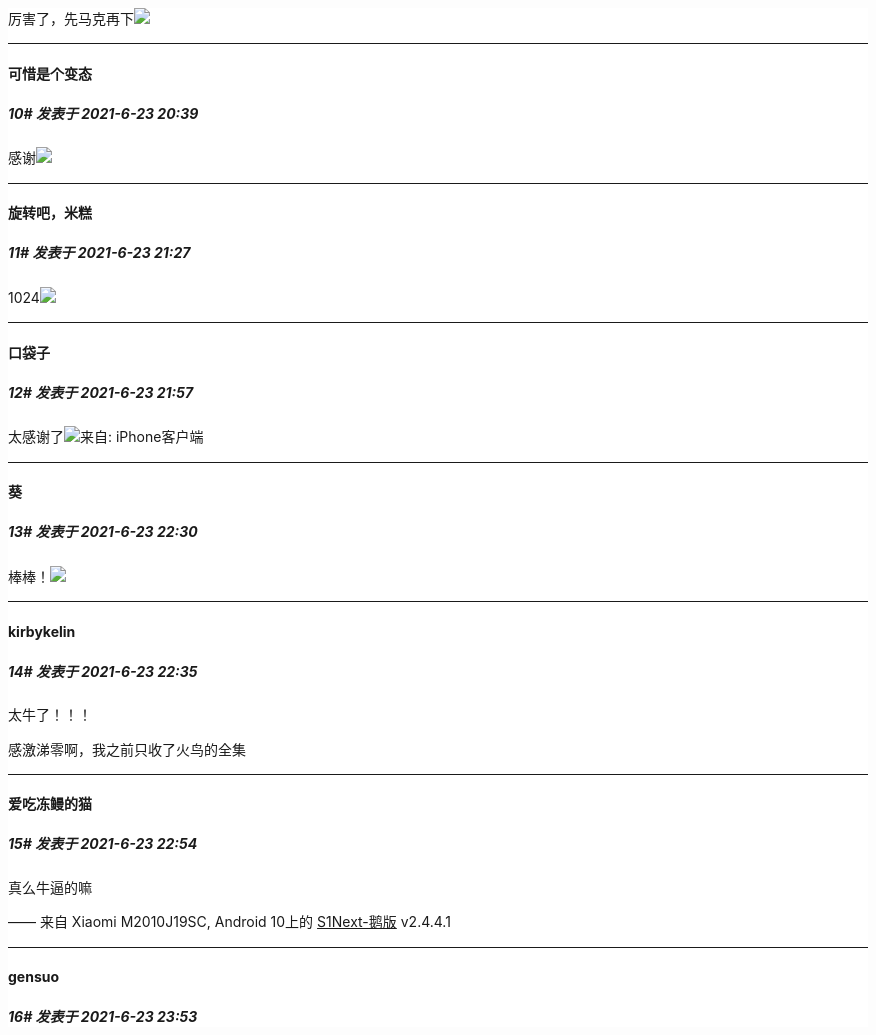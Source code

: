 厉害了，先马克再下<img src="https://static.saraba1st.com/image/smiley/face2017/037.png" referrerpolicy="no-referrer">

*****

####  可惜是个变态  
##### 10#       发表于 2021-6-23 20:39

感谢<img src="https://static.saraba1st.com/image/smiley/face2017/033.png" referrerpolicy="no-referrer">

*****

####  旋转吧，米糕  
##### 11#       发表于 2021-6-23 21:27

1024<img src="https://static.saraba1st.com/image/smiley/face2017/057.png" referrerpolicy="no-referrer">

*****

####  口袋子  
##### 12#       发表于 2021-6-23 21:57

太感谢了<img src="https://static.saraba1st.com/image/smiley/face2017/073.png" referrerpolicy="no-referrer">来自: iPhone客户端

*****

####  葵  
##### 13#       发表于 2021-6-23 22:30

棒棒！<img src="https://static.saraba1st.com/image/smiley/face2017/077.png" referrerpolicy="no-referrer">

*****

####  kirbykelin  
##### 14#       发表于 2021-6-23 22:35

太牛了！！！

感激涕零啊，我之前只收了火鸟的全集

*****

####  爱吃冻鳗的猫  
##### 15#       发表于 2021-6-23 22:54

真么牛逼的嘛

—— 来自 Xiaomi M2010J19SC, Android 10上的 [S1Next-鹅版](https://github.com/ykrank/S1-Next/releases) v2.4.4.1

*****

####  gensuo  
##### 16#       发表于 2021-6-23 23:53
